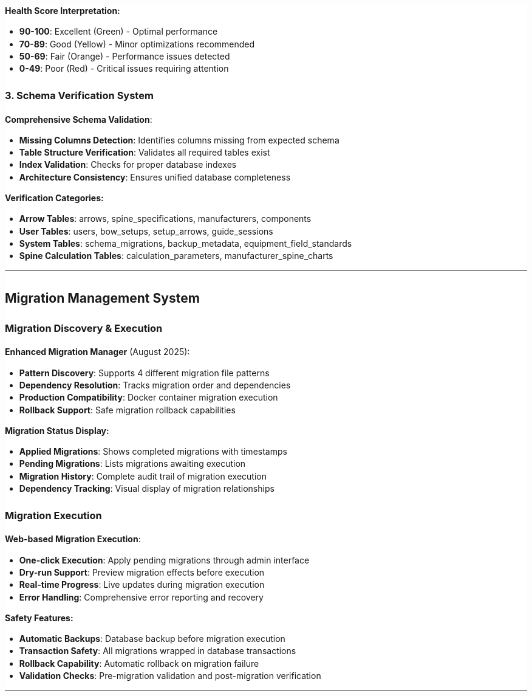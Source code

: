 **Health Score Interpretation:**
- **90-100**: Excellent (Green) - Optimal performance
- **70-89**: Good (Yellow) - Minor optimizations recommended  
- **50-69**: Fair (Orange) - Performance issues detected
- **0-49**: Poor (Red) - Critical issues requiring attention

### 3. Schema Verification System

**Comprehensive Schema Validation**:
- **Missing Columns Detection**: Identifies columns missing from expected schema
- **Table Structure Verification**: Validates all required tables exist
- **Index Validation**: Checks for proper database indexes
- **Architecture Consistency**: Ensures unified database completeness

**Verification Categories:**
- **Arrow Tables**: arrows, spine_specifications, manufacturers, components
- **User Tables**: users, bow_setups, setup_arrows, guide_sessions
- **System Tables**: schema_migrations, backup_metadata, equipment_field_standards
- **Spine Calculation Tables**: calculation_parameters, manufacturer_spine_charts

---

## Migration Management System

### Migration Discovery & Execution

**Enhanced Migration Manager** (August 2025):
- **Pattern Discovery**: Supports 4 different migration file patterns
- **Dependency Resolution**: Tracks migration order and dependencies
- **Production Compatibility**: Docker container migration execution
- **Rollback Support**: Safe migration rollback capabilities

**Migration Status Display:**
- **Applied Migrations**: Shows completed migrations with timestamps
- **Pending Migrations**: Lists migrations awaiting execution
- **Migration History**: Complete audit trail of migration execution
- **Dependency Tracking**: Visual display of migration relationships

### Migration Execution

**Web-based Migration Execution**:
- **One-click Execution**: Apply pending migrations through admin interface
- **Dry-run Support**: Preview migration effects before execution
- **Real-time Progress**: Live updates during migration execution
- **Error Handling**: Comprehensive error reporting and recovery

**Safety Features:**
- **Automatic Backups**: Database backup before migration execution
- **Transaction Safety**: All migrations wrapped in database transactions
- **Rollback Capability**: Automatic rollback on migration failure
- **Validation Checks**: Pre-migration validation and post-migration verification

---
